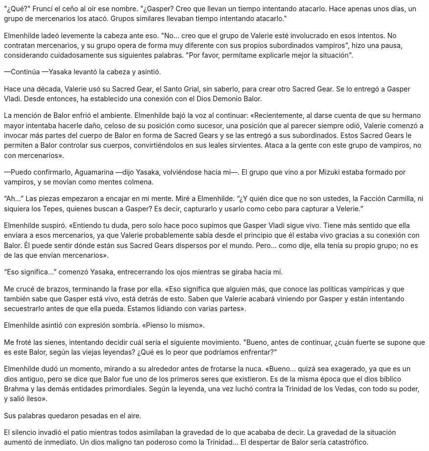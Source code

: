 "¿Qué?" Fruncí el ceño al oír ese nombre. "¿Gasper? Creo que llevan un tiempo intentando atacarlo. Hace apenas unos días, un grupo de mercenarios los atacó. Grupos similares llevaban tiempo intentando atacarlo."

Elmenhilde ladeó levemente la cabeza ante eso. "No... creo que el grupo de Valerie esté involucrado en esos intentos. No contratan mercenarios, y su grupo opera de forma muy diferente con sus propios subordinados vampiros", hizo una pausa, considerando cuidadosamente sus siguientes palabras. "Por favor, permítame explicarle mejor la situación".

—Continúa —Yasaka levantó la cabeza y asintió.

Hace una década, Valerie usó su Sacred Gear, el Santo Grial, sin saberlo, para crear otro Sacred Gear. Se lo entregó a Gasper Vladi. Desde entonces, ha establecido una conexión con el Dios Demonio Balor.

La mención de Balor enfrió el ambiente. Elmenhilde bajó la voz al continuar: «Recientemente, al darse cuenta de que su hermano mayor intentaba hacerle daño, celoso de su posición como sucesor, una posición que al parecer siempre odió, Valerie comenzó a invocar más partes del cuerpo de Balor en forma de Sacred Gears y se las entregó a sus subordinados. Estos Sacred Gears le permiten a Balor controlar sus cuerpos, convirtiéndolos en sus leales sirvientes. Ataca a la gente con este grupo de vampiros, no con mercenarios».

—Puedo confirmarlo, Aguamarina —dijo Yasaka, volviéndose hacia mí—. El grupo que vino a por Mizuki estaba formado por vampiros, y se movían como mentes colmena.

“Ah…” Las piezas empezaron a encajar en mi mente. Miré a Elmenhilde. “¿Y quién dice que no son ustedes, la Facción Carmilla, ni siquiera los Tepes, quienes buscan a Gasper? Es decir, capturarlo y usarlo como cebo para capturar a Velerie.”

Elmenhilde suspiró. «Entiendo tu duda, pero solo hace poco supimos que Gasper Vladi sigue vivo. Tiene más sentido que ella enviara a esos mercenarios, ya que Valerie probablemente sabía desde el principio que él estaba vivo gracias a su conexión con Balor. Él puede sentir dónde están sus Sacred Gears dispersos por el mundo. Pero… como dije, ella tenía su propio grupo; no es de las que envían mercenarios».

“Eso significa…” comenzó Yasaka, entrecerrando los ojos mientras se giraba hacia mí.

Me crucé de brazos, terminando la frase por ella. «Eso significa que alguien más, que conoce las políticas vampíricas y que también sabe que Gasper está vivo, está detrás de esto. Saben que Valerie acabará viniendo por Gasper y están intentando secuestrarlo antes de que ella pueda. Estamos lidiando con varias partes».

Elmenhilde asintió con expresión sombría. «Pienso lo mismo».

Me froté las sienes, intentando decidir cuál sería el siguiente movimiento. "Bueno, antes de continuar, ¿cuán fuerte se supone que es este Balor, según las viejas leyendas? ¿Qué es lo peor que podríamos enfrentar?"

Elmenhilde dudó un momento, mirando a su alrededor antes de frotarse la nuca. «Bueno... quizá sea exagerado, ya que es un dios antiguo, pero se dice que Balor fue uno de los primeros seres que existieron. Es de la misma época que el dios bíblico Brahma y las demás entidades primordiales. Según la leyenda, una vez luchó contra la Trinidad de los Vedas, con todo su poder, y salió ileso».

Sus palabras quedaron pesadas en el aire. 

El silencio invadió el patio mientras todos asimilaban la gravedad de lo que acababa de decir. La gravedad de la situación aumentó de inmediato. Un dios maligno tan poderoso como la Trinidad… El despertar de Balor sería catastrófico. 
